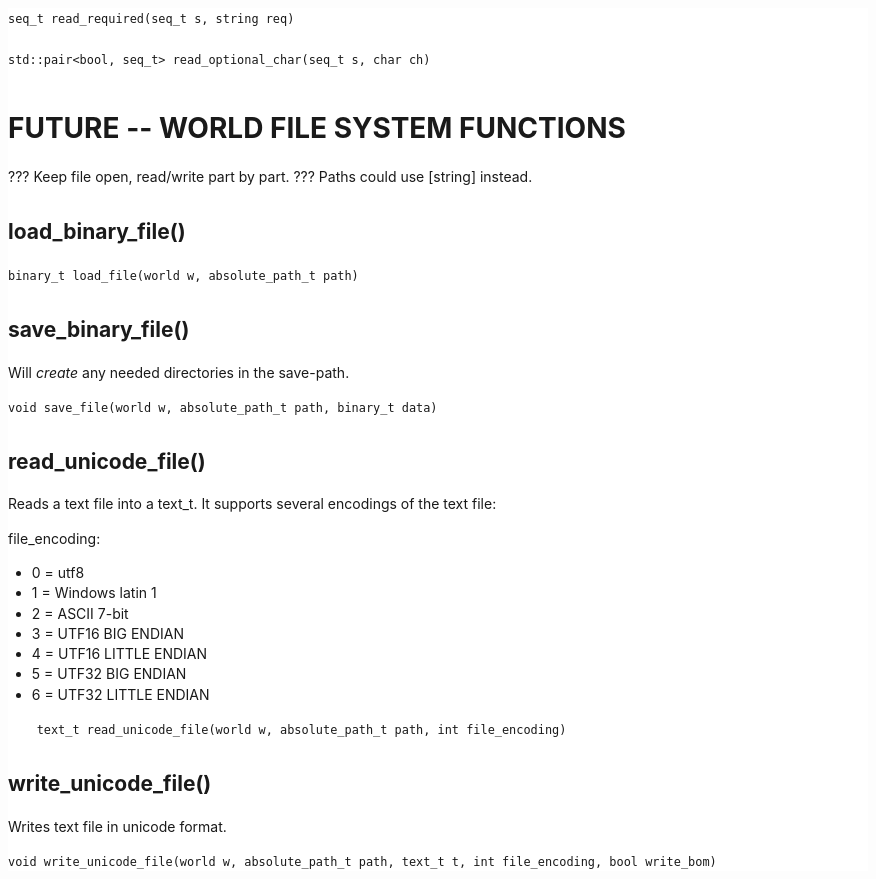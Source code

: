 ```
seq_t read_required(seq_t s, string req)

std::pair<bool, seq_t> read_optional_char(seq_t s, char ch)
```






# FUTURE -- WORLD FILE SYSTEM FUNCTIONS


??? Keep file open, read/write part by part.
??? Paths could use [string] instead.


## load\_binary\_file()

	binary_t load_file(world w, absolute_path_t path)


## save\_binary\_file()

Will _create_ any needed directories in the save-path.

	void save_file(world w, absolute_path_t path, binary_t data)


## read\_unicode\_file()

Reads a text file into a text_t. It supports several encodings of the text file:

file_encoding:

-	0 = utf8
-	1 = Windows latin 1
-	2 = ASCII 7-bit
-	3 = UTF16 BIG ENDIAN
-	4 = UTF16 LITTLE ENDIAN
-	5 = UTF32 BIG ENDIAN
-	6 = UTF32 LITTLE ENDIAN

```
	text_t read_unicode_file(world w, absolute_path_t path, int file_encoding)
```

## write\_unicode\_file()

Writes text file in unicode format.

	void write_unicode_file(world w, absolute_path_t path, text_t t, int file_encoding, bool write_bom)





